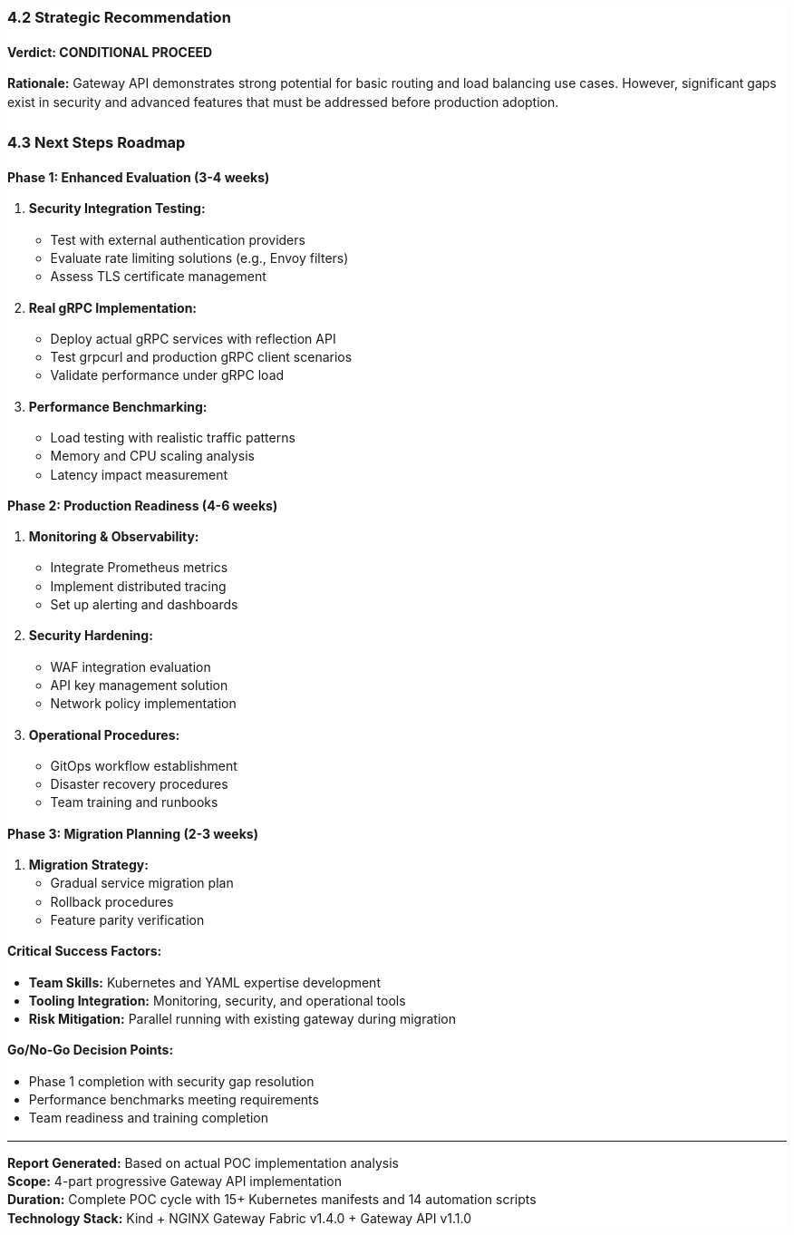 ### 4.2 Strategic Recommendation

**Verdict: CONDITIONAL PROCEED** 

**Rationale:**
Gateway API demonstrates strong potential for basic routing and load balancing use cases. However, significant gaps exist in security and advanced features that must be addressed before production adoption.

### 4.3 Next Steps Roadmap

**Phase 1: Enhanced Evaluation (3-4 weeks)**
1. **Security Integration Testing:**
   - Test with external authentication providers
   - Evaluate rate limiting solutions (e.g., Envoy filters)
   - Assess TLS certificate management

2. **Real gRPC Implementation:**
   - Deploy actual gRPC services with reflection API
   - Test grpcurl and production gRPC client scenarios
   - Validate performance under gRPC load

3. **Performance Benchmarking:**
   - Load testing with realistic traffic patterns
   - Memory and CPU scaling analysis
   - Latency impact measurement

**Phase 2: Production Readiness (4-6 weeks)**
1. **Monitoring & Observability:**
   - Integrate Prometheus metrics
   - Implement distributed tracing
   - Set up alerting and dashboards

2. **Security Hardening:**
   - WAF integration evaluation
   - API key management solution
   - Network policy implementation

3. **Operational Procedures:**
   - GitOps workflow establishment
   - Disaster recovery procedures
   - Team training and runbooks

**Phase 3: Migration Planning (2-3 weeks)**
1. **Migration Strategy:**
   - Gradual service migration plan
   - Rollback procedures
   - Feature parity verification

**Critical Success Factors:**
- **Team Skills:** Kubernetes and YAML expertise development
- **Tooling Integration:** Monitoring, security, and operational tools
- **Risk Mitigation:** Parallel running with existing gateway during migration

**Go/No-Go Decision Points:**
- Phase 1 completion with security gap resolution
- Performance benchmarks meeting requirements  
- Team readiness and training completion

---

**Report Generated:** Based on actual POC implementation analysis  
**Scope:** 4-part progressive Gateway API implementation  
**Duration:** Complete POC cycle with 15+ Kubernetes manifests and 14 automation scripts  
**Technology Stack:** Kind + NGINX Gateway Fabric v1.4.0 + Gateway API v1.1.0